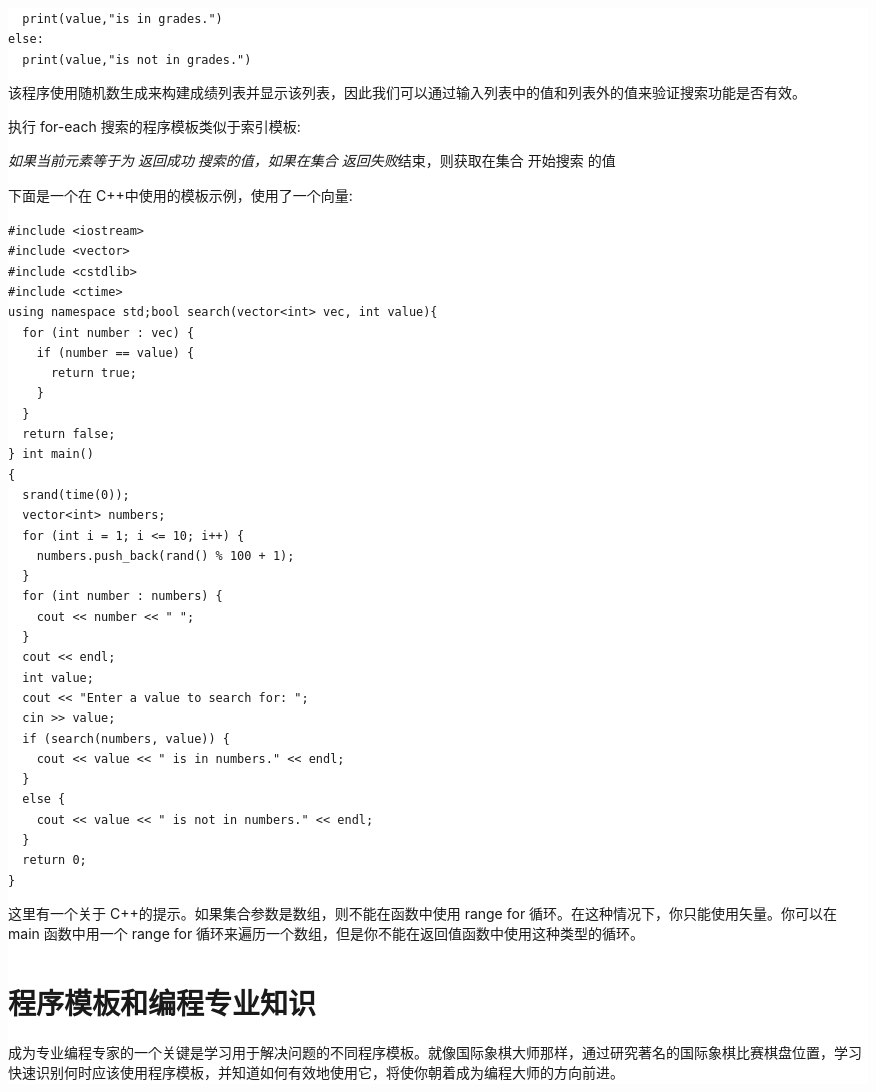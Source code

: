 ```
  print(value,"is in grades.")
else:
  print(value,"is not in grades.")
```

该程序使用随机数生成来构建成绩列表并显示该列表，因此我们可以通过输入列表中的值和列表外的值来验证搜索功能是否有效。

执行 for-each 搜索的程序模板类似于索引模板:

*如果当前元素等于为
返回成功
搜索的值，如果在集合
返回失败*结束，则获取在集合
开始搜索
的值

下面是一个在 C++中使用的模板示例，使用了一个向量:

```
#include <iostream>
#include <vector>
#include <cstdlib>
#include <ctime>
using namespace std;bool search(vector<int> vec, int value){
  for (int number : vec) {
    if (number == value) {
      return true;
    }
  }
  return false;
} int main()
{
  srand(time(0));
  vector<int> numbers;
  for (int i = 1; i <= 10; i++) {
    numbers.push_back(rand() % 100 + 1);
  }
  for (int number : numbers) {
    cout << number << " ";
  }
  cout << endl;
  int value;
  cout << "Enter a value to search for: ";
  cin >> value;
  if (search(numbers, value)) {
    cout << value << " is in numbers." << endl;
  }
  else {
    cout << value << " is not in numbers." << endl;
  }
  return 0;
}
```

这里有一个关于 C++的提示。如果集合参数是数组，则不能在函数中使用 range for 循环。在这种情况下，你只能使用矢量。你可以在 main 函数中用一个 range for 循环来遍历一个数组，但是你不能在返回值函数中使用这种类型的循环。

# 程序模板和编程专业知识

成为专业编程专家的一个关键是学习用于解决问题的不同程序模板。就像国际象棋大师那样，通过研究著名的国际象棋比赛棋盘位置，学习快速识别何时应该使用程序模板，并知道如何有效地使用它，将使你朝着成为编程大师的方向前进。